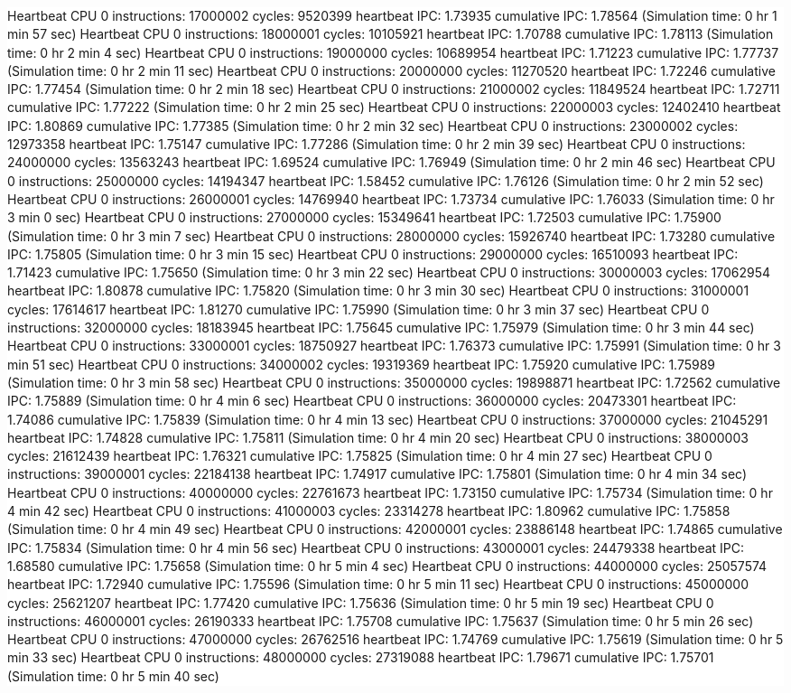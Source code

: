 Heartbeat CPU  0 instructions:   17000002 cycles:    9520399 heartbeat IPC: 1.73935 cumulative IPC: 1.78564 (Simulation time: 0 hr 1 min 57 sec) 
Heartbeat CPU  0 instructions:   18000001 cycles:   10105921 heartbeat IPC: 1.70788 cumulative IPC: 1.78113 (Simulation time: 0 hr 2 min 4 sec) 
Heartbeat CPU  0 instructions:   19000000 cycles:   10689954 heartbeat IPC: 1.71223 cumulative IPC: 1.77737 (Simulation time: 0 hr 2 min 11 sec) 
Heartbeat CPU  0 instructions:   20000000 cycles:   11270520 heartbeat IPC: 1.72246 cumulative IPC: 1.77454 (Simulation time: 0 hr 2 min 18 sec) 
Heartbeat CPU  0 instructions:   21000002 cycles:   11849524 heartbeat IPC: 1.72711 cumulative IPC: 1.77222 (Simulation time: 0 hr 2 min 25 sec) 
Heartbeat CPU  0 instructions:   22000003 cycles:   12402410 heartbeat IPC: 1.80869 cumulative IPC: 1.77385 (Simulation time: 0 hr 2 min 32 sec) 
Heartbeat CPU  0 instructions:   23000002 cycles:   12973358 heartbeat IPC: 1.75147 cumulative IPC: 1.77286 (Simulation time: 0 hr 2 min 39 sec) 
Heartbeat CPU  0 instructions:   24000000 cycles:   13563243 heartbeat IPC: 1.69524 cumulative IPC: 1.76949 (Simulation time: 0 hr 2 min 46 sec) 
Heartbeat CPU  0 instructions:   25000000 cycles:   14194347 heartbeat IPC: 1.58452 cumulative IPC: 1.76126 (Simulation time: 0 hr 2 min 52 sec) 
Heartbeat CPU  0 instructions:   26000001 cycles:   14769940 heartbeat IPC: 1.73734 cumulative IPC: 1.76033 (Simulation time: 0 hr 3 min 0 sec) 
Heartbeat CPU  0 instructions:   27000000 cycles:   15349641 heartbeat IPC: 1.72503 cumulative IPC: 1.75900 (Simulation time: 0 hr 3 min 7 sec) 
Heartbeat CPU  0 instructions:   28000000 cycles:   15926740 heartbeat IPC: 1.73280 cumulative IPC: 1.75805 (Simulation time: 0 hr 3 min 15 sec) 
Heartbeat CPU  0 instructions:   29000000 cycles:   16510093 heartbeat IPC: 1.71423 cumulative IPC: 1.75650 (Simulation time: 0 hr 3 min 22 sec) 
Heartbeat CPU  0 instructions:   30000003 cycles:   17062954 heartbeat IPC: 1.80878 cumulative IPC: 1.75820 (Simulation time: 0 hr 3 min 30 sec) 
Heartbeat CPU  0 instructions:   31000001 cycles:   17614617 heartbeat IPC: 1.81270 cumulative IPC: 1.75990 (Simulation time: 0 hr 3 min 37 sec) 
Heartbeat CPU  0 instructions:   32000000 cycles:   18183945 heartbeat IPC: 1.75645 cumulative IPC: 1.75979 (Simulation time: 0 hr 3 min 44 sec) 
Heartbeat CPU  0 instructions:   33000001 cycles:   18750927 heartbeat IPC: 1.76373 cumulative IPC: 1.75991 (Simulation time: 0 hr 3 min 51 sec) 
Heartbeat CPU  0 instructions:   34000002 cycles:   19319369 heartbeat IPC: 1.75920 cumulative IPC: 1.75989 (Simulation time: 0 hr 3 min 58 sec) 
Heartbeat CPU  0 instructions:   35000000 cycles:   19898871 heartbeat IPC: 1.72562 cumulative IPC: 1.75889 (Simulation time: 0 hr 4 min 6 sec) 
Heartbeat CPU  0 instructions:   36000000 cycles:   20473301 heartbeat IPC: 1.74086 cumulative IPC: 1.75839 (Simulation time: 0 hr 4 min 13 sec) 
Heartbeat CPU  0 instructions:   37000000 cycles:   21045291 heartbeat IPC: 1.74828 cumulative IPC: 1.75811 (Simulation time: 0 hr 4 min 20 sec) 
Heartbeat CPU  0 instructions:   38000003 cycles:   21612439 heartbeat IPC: 1.76321 cumulative IPC: 1.75825 (Simulation time: 0 hr 4 min 27 sec) 
Heartbeat CPU  0 instructions:   39000001 cycles:   22184138 heartbeat IPC: 1.74917 cumulative IPC: 1.75801 (Simulation time: 0 hr 4 min 34 sec) 
Heartbeat CPU  0 instructions:   40000000 cycles:   22761673 heartbeat IPC: 1.73150 cumulative IPC: 1.75734 (Simulation time: 0 hr 4 min 42 sec) 
Heartbeat CPU  0 instructions:   41000003 cycles:   23314278 heartbeat IPC: 1.80962 cumulative IPC: 1.75858 (Simulation time: 0 hr 4 min 49 sec) 
Heartbeat CPU  0 instructions:   42000001 cycles:   23886148 heartbeat IPC: 1.74865 cumulative IPC: 1.75834 (Simulation time: 0 hr 4 min 56 sec) 
Heartbeat CPU  0 instructions:   43000001 cycles:   24479338 heartbeat IPC: 1.68580 cumulative IPC: 1.75658 (Simulation time: 0 hr 5 min 4 sec) 
Heartbeat CPU  0 instructions:   44000000 cycles:   25057574 heartbeat IPC: 1.72940 cumulative IPC: 1.75596 (Simulation time: 0 hr 5 min 11 sec) 
Heartbeat CPU  0 instructions:   45000000 cycles:   25621207 heartbeat IPC: 1.77420 cumulative IPC: 1.75636 (Simulation time: 0 hr 5 min 19 sec) 
Heartbeat CPU  0 instructions:   46000001 cycles:   26190333 heartbeat IPC: 1.75708 cumulative IPC: 1.75637 (Simulation time: 0 hr 5 min 26 sec) 
Heartbeat CPU  0 instructions:   47000000 cycles:   26762516 heartbeat IPC: 1.74769 cumulative IPC: 1.75619 (Simulation time: 0 hr 5 min 33 sec) 
Heartbeat CPU  0 instructions:   48000000 cycles:   27319088 heartbeat IPC: 1.79671 cumulative IPC: 1.75701 (Simulation time: 0 hr 5 min 40 sec) 